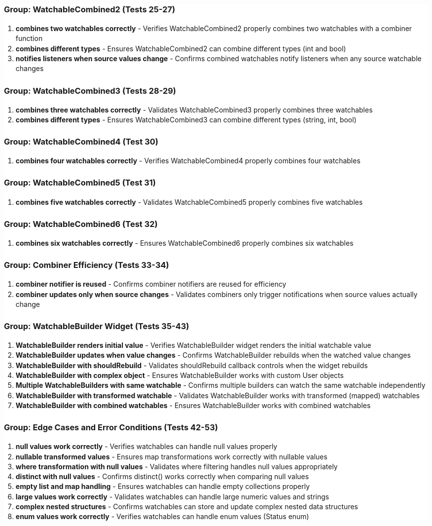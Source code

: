 ### Group: WatchableCombined2 (Tests 25-27)
1. **combines two watchables correctly** - Verifies WatchableCombined2 properly combines two watchables with a combiner function
2. **combines different types** - Ensures WatchableCombined2 can combine different types (int and bool)
3. **notifies listeners when source values change** - Confirms combined watchables notify listeners when any source watchable changes

### Group: WatchableCombined3 (Tests 28-29)
1. **combines three watchables correctly** - Validates WatchableCombined3 properly combines three watchables
2. **combines different types** - Ensures WatchableCombined3 can combine different types (string, int, bool)

### Group: WatchableCombined4 (Test 30)
1. **combines four watchables correctly** - Verifies WatchableCombined4 properly combines four watchables

### Group: WatchableCombined5 (Test 31)
1. **combines five watchables correctly** - Validates WatchableCombined5 properly combines five watchables

### Group: WatchableCombined6 (Test 32)
1. **combines six watchables correctly** - Ensures WatchableCombined6 properly combines six watchables

### Group: Combiner Efficiency (Tests 33-34)
1. **combiner notifier is reused** - Confirms combiner notifiers are reused for efficiency
2. **combiner updates only when source changes** - Validates combiners only trigger notifications when source values actually change

### Group: WatchableBuilder Widget (Tests 35-43)
1. **WatchableBuilder renders initial value** - Verifies WatchableBuilder widget renders the initial watchable value
2. **WatchableBuilder updates when value changes** - Confirms WatchableBuilder rebuilds when the watched value changes
3. **WatchableBuilder with shouldRebuild** - Validates shouldRebuild callback controls when the widget rebuilds
4. **WatchableBuilder with complex object** - Ensures WatchableBuilder works with custom User objects
5. **Multiple WatchableBuilders with same watchable** - Confirms multiple builders can watch the same watchable independently
6. **WatchableBuilder with transformed watchable** - Validates WatchableBuilder works with transformed (mapped) watchables
7. **WatchableBuilder with combined watchables** - Ensures WatchableBuilder works with combined watchables

### Group: Edge Cases and Error Conditions (Tests 42-53)
1. **null values work correctly** - Verifies watchables can handle null values properly
2. **nullable transformed values** - Ensures map transformations work correctly with nullable values
3. **where transformation with null values** - Validates where filtering handles null values appropriately
4. **distinct with null values** - Confirms distinct() works correctly when comparing null values
5. **empty list and map handling** - Ensures watchables can handle empty collections properly
6. **large values work correctly** - Validates watchables can handle large numeric values and strings
7. **complex nested structures** - Confirms watchables can store and update complex nested data structures
8. **enum values work correctly** - Verifies watchables can handle enum values (Status enum)